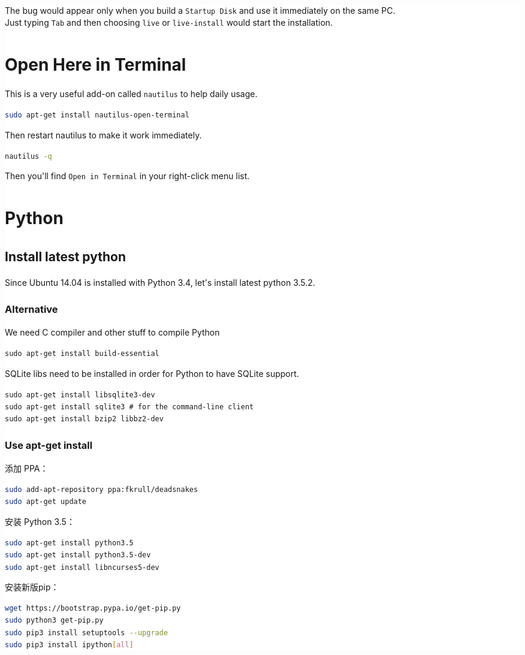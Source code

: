 The bug would appear only when you build a `Startup Disk` and use it immediately on the same PC.  
Just typing `Tab` and then choosing `live` or `live-install` would start the installation.  

# Open Here in Terminal
This is a very useful add-on called `nautilus` to help daily usage. 
```bash
sudo apt-get install nautilus-open-terminal
```
Then restart nautilus to make it work immediately.
```bash
nautilus -q
```
Then you'll find `Open in Terminal` in your right-click menu list.

# Python
## Install latest python
Since Ubuntu 14.04 is installed with Python 3.4, let's install latest python 3.5.2. 

### Alternative
We need C compiler and other stuff to compile Python
```
sudo apt-get install build-essential
```

SQLite libs need to be installed in order for Python to have SQLite support.
```
sudo apt-get install libsqlite3-dev
sudo apt-get install sqlite3 # for the command-line client
sudo apt-get install bzip2 libbz2-dev
```

### Use apt-get install
添加 PPA：
```bash
sudo add-apt-repository ppa:fkrull/deadsnakes
sudo apt-get update
```

安装 Python 3.5：
```bash
sudo apt-get install python3.5
sudo apt-get install python3.5-dev
sudo apt-get install libncurses5-dev
```

安装新版pip：
```bash
wget https://bootstrap.pypa.io/get-pip.py
sudo python3 get-pip.py
sudo pip3 install setuptools --upgrade
sudo pip3 install ipython[all]
```
